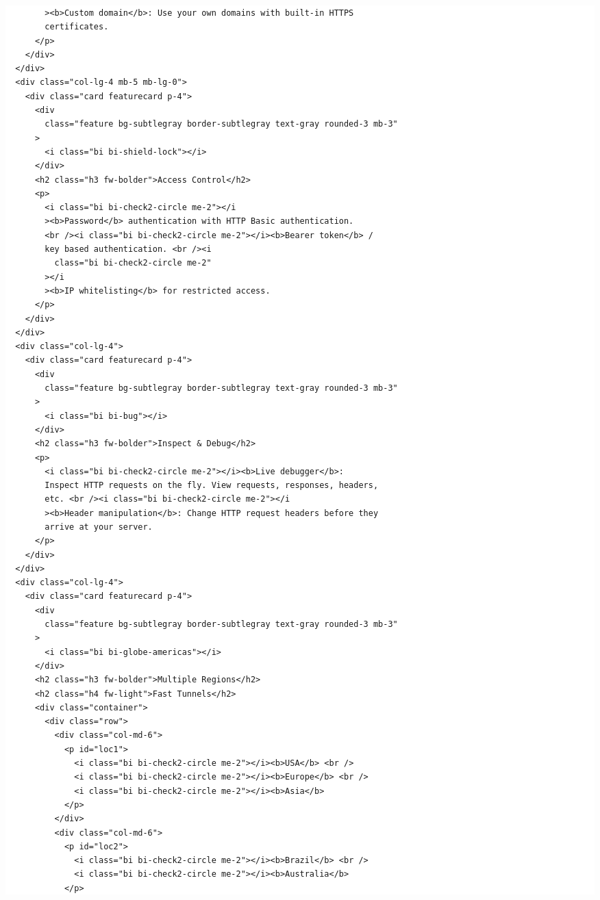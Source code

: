             ><b>Custom domain</b>: Use your own domains with built-in HTTPS
            certificates.
          </p>
        </div>
      </div>
      <div class="col-lg-4 mb-5 mb-lg-0">
        <div class="card featurecard p-4">
          <div
            class="feature bg-subtlegray border-subtlegray text-gray rounded-3 mb-3"
          >
            <i class="bi bi-shield-lock"></i>
          </div>
          <h2 class="h3 fw-bolder">Access Control</h2>
          <p>
            <i class="bi bi-check2-circle me-2"></i
            ><b>Password</b> authentication with HTTP Basic authentication.
            <br /><i class="bi bi-check2-circle me-2"></i><b>Bearer token</b> /
            key based authentication. <br /><i
              class="bi bi-check2-circle me-2"
            ></i
            ><b>IP whitelisting</b> for restricted access.
          </p>
        </div>
      </div>
      <div class="col-lg-4">
        <div class="card featurecard p-4">
          <div
            class="feature bg-subtlegray border-subtlegray text-gray rounded-3 mb-3"
          >
            <i class="bi bi-bug"></i>
          </div>
          <h2 class="h3 fw-bolder">Inspect & Debug</h2>
          <p>
            <i class="bi bi-check2-circle me-2"></i><b>Live debugger</b>:
            Inspect HTTP requests on the fly. View requests, responses, headers,
            etc. <br /><i class="bi bi-check2-circle me-2"></i
            ><b>Header manipulation</b>: Change HTTP request headers before they
            arrive at your server.
          </p>
        </div>
      </div>
      <div class="col-lg-4">
        <div class="card featurecard p-4">
          <div
            class="feature bg-subtlegray border-subtlegray text-gray rounded-3 mb-3"
          >
            <i class="bi bi-globe-americas"></i>
          </div>
          <h2 class="h3 fw-bolder">Multiple Regions</h2>
          <h2 class="h4 fw-light">Fast Tunnels</h2>
          <div class="container">
            <div class="row">
              <div class="col-md-6">
                <p id="loc1">
                  <i class="bi bi-check2-circle me-2"></i><b>USA</b> <br />
                  <i class="bi bi-check2-circle me-2"></i><b>Europe</b> <br />
                  <i class="bi bi-check2-circle me-2"></i><b>Asia</b>
                </p>
              </div>
              <div class="col-md-6">
                <p id="loc2">
                  <i class="bi bi-check2-circle me-2"></i><b>Brazil</b> <br />
                  <i class="bi bi-check2-circle me-2"></i><b>Australia</b>
                </p>
